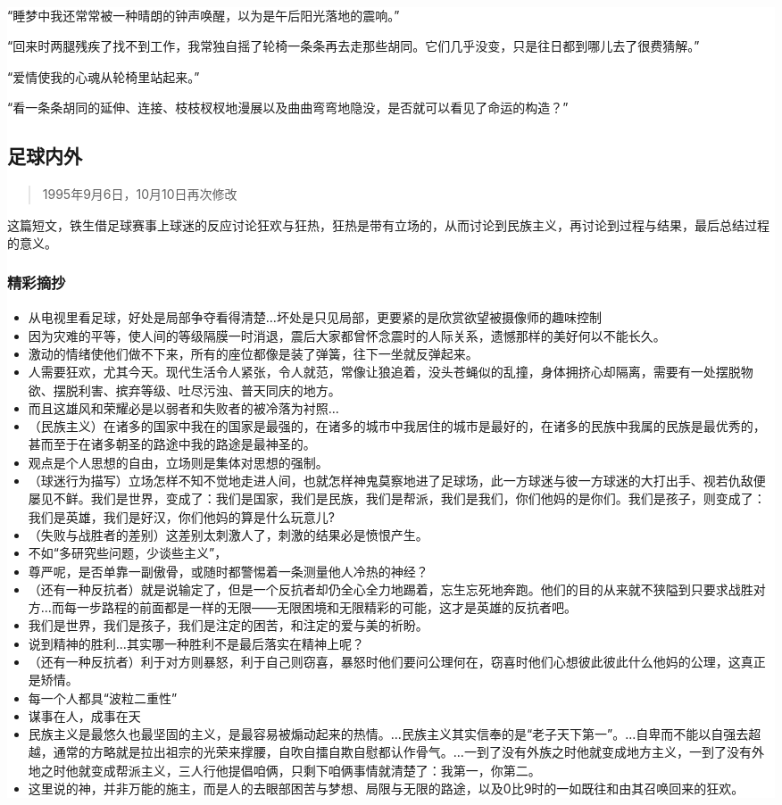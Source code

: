 “睡梦中我还常常被一种晴朗的钟声唤醒，以为是午后阳光落地的震响。”

“回来时两腿残疾了找不到工作，我常独自摇了轮椅一条条再去走那些胡同。它们几乎没变，只是往日都到哪儿去了很费猜解。”

“爱情使我的心魂从轮椅里站起来。”

“看一条条胡同的延伸、连接、枝枝杈杈地漫展以及曲曲弯弯地隐没，是否就可以看见了命运的构造？”


## 足球内外
> 1995年9月6日，10月10日再次修改

这篇短文，铁生借足球赛事上球迷的反应讨论狂欢与狂热，狂热是带有立场的，从而讨论到民族主义，再讨论到过程与结果，最后总结过程的意义。

### 精彩摘抄
- 从电视里看足球，好处是局部争夺看得清楚...坏处是只见局部，更要紧的是欣赏欲望被摄像师的趣味控制
- 因为灾难的平等，使人间的等级隔膜一时消退，震后大家都曾怀念震时的人际关系，遗憾那样的美好何以不能长久。
- 激动的情绪使他们做不下来，所有的座位都像是装了弹簧，往下一坐就反弹起来。
- 人需要狂欢，尤其今天。现代生活令人紧张，令人就范，常像让狼追着，没头苍蝇似的乱撞，身体拥挤心却隔离，需要有一处摆脱物欲、摆脱利害、摈弃等级、吐尽污浊、普天同庆的地方。
- 而且这雄风和荣耀必是以弱者和失败者的被冷落为衬照...
- （民族主义）在诸多的国家中我在的国家是最强的，在诸多的城市中我居住的城市是最好的，在诸多的民族中我属的民族是最优秀的，甚而至于在诸多朝圣的路途中我的路途是最神圣的。
- 观点是个人思想的自由，立场则是集体对思想的强制。
- （球迷行为描写）立场怎样不知不觉地走进人间，也就怎样神鬼莫察地进了足球场，此一方球迷与彼一方球迷的大打出手、视若仇敌便屡见不鲜。我们是世界，变成了：我们是国家，我们是民族，我们是帮派，我们是我们，你们他妈的是你们。我们是孩子，则变成了：我们是英雄，我们是好汉，你们他妈的算是什么玩意儿?
- （失败与战胜者的差别）这差别太刺激人了，刺激的结果必是愤恨产生。
- 不如“多研究些问题，少谈些主义”，
- 尊严呢，是否单靠一副傲骨，或随时都警惕着一条测量他人冷热的神经？
- （还有一种反抗者）就是说输定了，但是一个反抗者却仍全心全力地踢着，忘生忘死地奔跑。他们的目的从来就不狭隘到只要求战胜对方...而每一步路程的前面都是一样的无限——无限困境和无限精彩的可能，这才是英雄的反抗者吧。
- 我们是世界，我们是孩子，我们是注定的困苦，和注定的爱与美的祈盼。
- 说到精神的胜利...其实哪一种胜利不是最后落实在精神上呢？
- （还有一种反抗者）利于对方则暴怒，利于自己则窃喜，暴怒时他们要问公理何在，窃喜时他们心想彼此彼此什么他妈的公理，这真正是矫情。
- 每一个人都具“波粒二重性”
- 谋事在人，成事在天
- 民族主义是最悠久也最坚固的主义，是最容易被煽动起来的热情。...民族主义其实信奉的是“老子天下第一”。...自卑而不能以自强去超越，通常的方略就是拉出祖宗的光荣来撑腰，自吹自擂自欺自慰都认作骨气。...一到了没有外族之时他就变成地方主义，一到了没有外地之时他就变成帮派主义，三人行他提倡咱俩，只剩下咱俩事情就清楚了：我第一，你第二。
- 这里说的神，并非万能的施主，而是人的去眼部困苦与梦想、局限与无限的路途，以及0比9时的一如既往和由其召唤回来的狂欢。